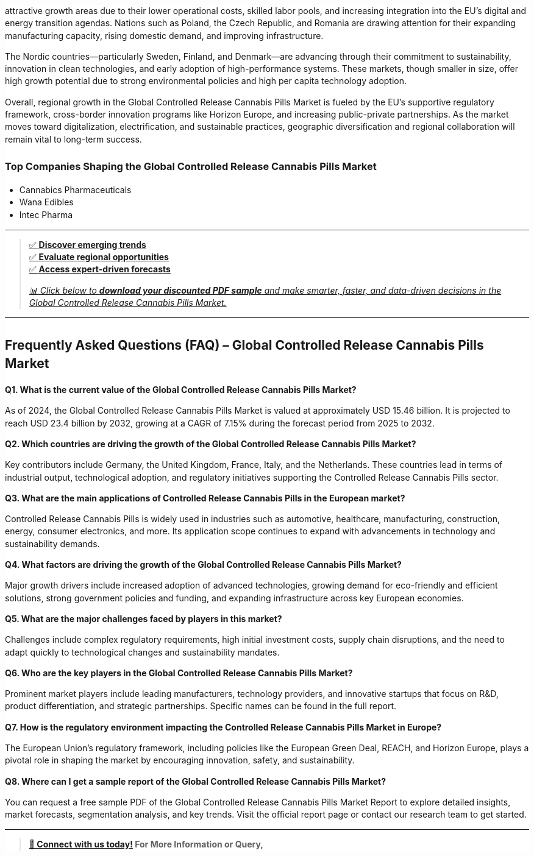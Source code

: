 attractive growth areas due to their lower operational costs, skilled labor pools, and increasing integration into the EU&rsquo;s digital and energy transition agendas. Nations such as Poland, the Czech Republic, and Romania are drawing attention for their expanding manufacturing capacity, rising domestic demand, and improving infrastructure.</p><p>The Nordic countries&mdash;particularly Sweden, Finland, and Denmark&mdash;are advancing through their commitment to sustainability, innovation in clean technologies, and early adoption of high-performance systems. These markets, though smaller in size, offer high growth potential due to strong environmental policies and high per capita technology adoption.</p><p>Overall, regional growth in the Global Controlled Release Cannabis Pills Market is fueled by the EU&rsquo;s supportive regulatory framework, cross-border innovation programs like Horizon Europe, and increasing public-private partnerships. As the market moves toward digitalization, electrification, and sustainable practices, geographic diversification and regional collaboration will remain vital to long-term success.</p><p><h3>Top Companies Shaping the Global Controlled Release Cannabis Pills Market </h3><ul><li>Cannabics Pharmaceuticals</li><li>Wana Edibles</li><li>Intec Pharma</li></ul></p><hr /><blockquote><p><a href="https://www.marketresearchintellect.com/ask-for-discount/?rid=1020128&amp;amp;utm_source=Github-R&amp;amp;utm_medium=808">✅ <strong data-start="617" data-end="645">Discover emerging trends</strong></a><br data-start="645" data-end="648" /><a href="https://www.marketresearchintellect.com/ask-for-discount/?rid=1020128&amp;amp;utm_source=Github-R&amp;amp;utm_medium=808"> ✅ <strong data-start="650" data-end="685">Evaluate regional opportunities</strong></a><br data-start="685" data-end="688" /><a href="https://www.marketresearchintellect.com/ask-for-discount/?rid=1020128&amp;amp;utm_source=Github-R&amp;amp;utm_medium=808"> ✅ <strong data-start="690" data-end="724">Access expert-driven forecasts</strong></a></p><p class="" data-start="728" data-end="864"><em><a href="https://www.marketresearchintellect.com/ask-for-discount/?rid=1020128&amp;amp;utm_source=Github-R&amp;amp;utm_medium=808">📊 Click below to <strong data-start="746" data-end="785">download your discounted PDF sample</strong> and make smarter, faster, and data-driven decisions in the Global Controlled Release Cannabis Pills Market.</a></em></p></blockquote><hr /><h2>Frequently Asked Questions (FAQ) &ndash; Global Controlled Release Cannabis Pills Market</h2><p><strong>Q1. What is the current value of the Global Controlled Release Cannabis Pills Market?</strong></p><p>As of 2024, the Global Controlled Release Cannabis Pills Market is valued at approximately USD 15.46 billion. It is projected to reach USD 23.4 billion by 2032, growing at a CAGR of 7.15% during the forecast period from 2025 to 2032.</p><p><strong>Q2. Which countries are driving the growth of the Global Controlled Release Cannabis Pills Market?</strong></p><p>Key contributors include Germany, the United Kingdom, France, Italy, and the Netherlands. These countries lead in terms of industrial output, technological adoption, and regulatory initiatives supporting the Controlled Release Cannabis Pills sector.</p><p><strong>Q3. What are the main applications of Controlled Release Cannabis Pills in the European market?</strong></p><p>Controlled Release Cannabis Pills is widely used in industries such as automotive, healthcare, manufacturing, construction, energy, consumer electronics, and more. Its application scope continues to expand with advancements in technology and sustainability demands.</p><p><strong>Q4. What factors are driving the growth of the Global Controlled Release Cannabis Pills Market?</strong></p><p>Major growth drivers include increased adoption of advanced technologies, growing demand for eco-friendly and efficient solutions, strong government policies and funding, and expanding infrastructure across key European economies.</p><p><strong>Q5. What are the major challenges faced by players in this market?</strong></p><p>Challenges include complex regulatory requirements, high initial investment costs, supply chain disruptions, and the need to adapt quickly to technological changes and sustainability mandates.</p><p><strong>Q6. Who are the key players in the Global Controlled Release Cannabis Pills Market?</strong></p><p>Prominent market players include leading manufacturers, technology providers, and innovative startups that focus on R&amp;D, product differentiation, and strategic partnerships. Specific names can be found in the full report.</p><p><strong>Q7. How is the regulatory environment impacting the Controlled Release Cannabis Pills Market in Europe?</strong></p><p>The European Union&rsquo;s regulatory framework, including policies like the European Green Deal, REACH, and Horizon Europe, plays a pivotal role in shaping the market by encouraging innovation, safety, and sustainability.</p><p><strong>Q8. Where can I get a sample report of the Global Controlled Release Cannabis Pills Market?</strong></p><p>You can request a free sample PDF of the Global Controlled Release Cannabis Pills Market Report to explore detailed insights, market forecasts, segmentation analysis, and key trends. Visit the official report page or contact our research team to get started.</p><hr /><blockquote><p><span class="font-[700]"><strong><a href="https://www.marketresearchintellect.com/product/global-controlled-release-cannabis-pills-market/?utm_source=Linkedin&utm_medium=808">📩 Connect with us today!</a> For More Information or Query,